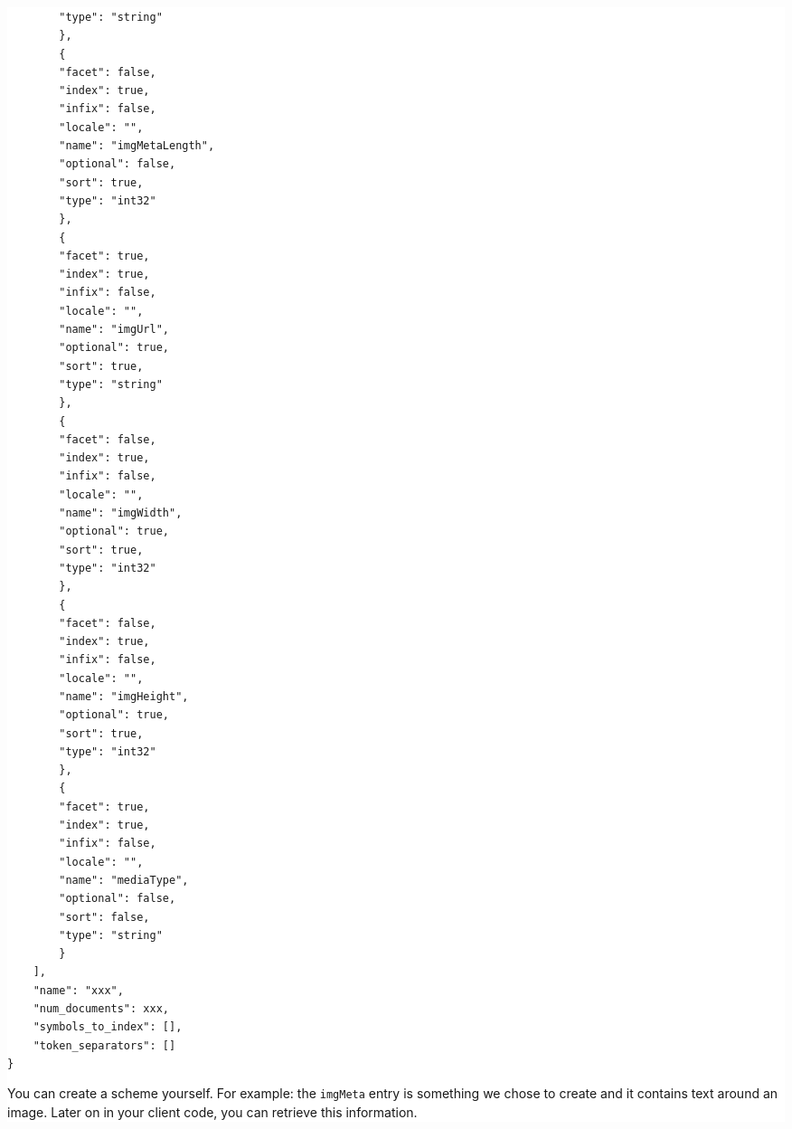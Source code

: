```
        "type": "string"
        },
        {
        "facet": false,
        "index": true,
        "infix": false,
        "locale": "",
        "name": "imgMetaLength",
        "optional": false,
        "sort": true,
        "type": "int32"
        },
        {
        "facet": true,
        "index": true,
        "infix": false,
        "locale": "",
        "name": "imgUrl",
        "optional": true,
        "sort": true,
        "type": "string"
        },
        {
        "facet": false,
        "index": true,
        "infix": false,
        "locale": "",
        "name": "imgWidth",
        "optional": true,
        "sort": true,
        "type": "int32"
        },
        {
        "facet": false,
        "index": true,
        "infix": false,
        "locale": "",
        "name": "imgHeight",
        "optional": true,
        "sort": true,
        "type": "int32"
        },
        {
        "facet": true,
        "index": true,
        "infix": false,
        "locale": "",
        "name": "mediaType",
        "optional": false,
        "sort": false,
        "type": "string"
        }
    ],
    "name": "xxx",
    "num_documents": xxx,
    "symbols_to_index": [],
    "token_separators": []
}
```

You can create a scheme yourself. For example: the ```imgMeta``` entry is something we chose to create and it contains text around an image. Later on in your client code, you can retrieve this information.